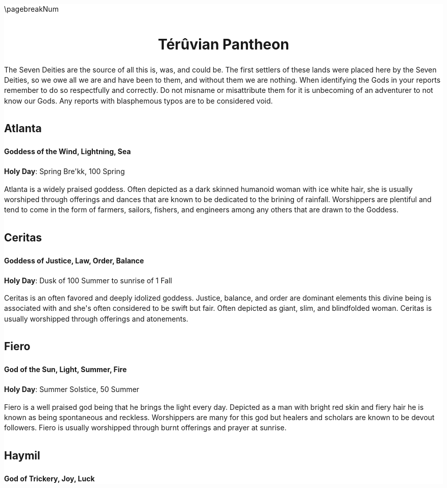 
</div>

\pagebreakNum

<div class='wide' style="text-align: center">

# Térûvian Pantheon

</div>

<div class='wide' style="text-align: left">

The Seven Deities are the source of all this is, was, and could be. The first settlers of these lands were placed here by the Seven Deities, so we owe all we are and have been to them, and without them we are nothing.  When identifying the Gods in your reports remember to do so respectfully and correctly. Do not misname or misattribute them for it is unbecoming of an adventurer to not know our Gods. Any reports with blasphemous typos are to be considered void.

</div>

## Atlanta 
#### Goddess of the Wind, Lightning, Sea

**Holy Day**: Spring Bre'kk, 100 Spring

Atlanta is a widely praised goddess. Often depicted as a dark skinned humanoid woman with ice white hair, she is usually worshiped through offerings and dances that are known to be dedicated to the brining of rainfall. Worshippers are plentiful and tend to come in the form of farmers, sailors, fishers, and engineers among any others that are drawn to the Goddess.


## Ceritas 
#### Goddess of Justice, Law, Order, Balance

**Holy Day**: Dusk of 100 Summer to sunrise of 1 Fall

Ceritas is an often favored and deeply idolized goddess. Justice, balance, and order are dominant elements this divine being is associated with and she's often considered to be swift but fair. Often depicted as giant, slim, and blindfolded woman. Ceritas is usually worshipped through offerings and atonements.

## Fiero 
#### God of the Sun, Light, Summer, Fire

**Holy Day**: Summer Solstice, 50 Summer

Fiero is a well praised god being that he brings the light every day. Depicted as a man with bright red skin and fiery hair he is known as being spontaneous and reckless. Worshippers are many for this god but healers and scholars are known to be devout followers. Fiero is usually worshipped through burnt offerings and prayer at sunrise.

## Haymil
#### God of Trickery, Joy, Luck
